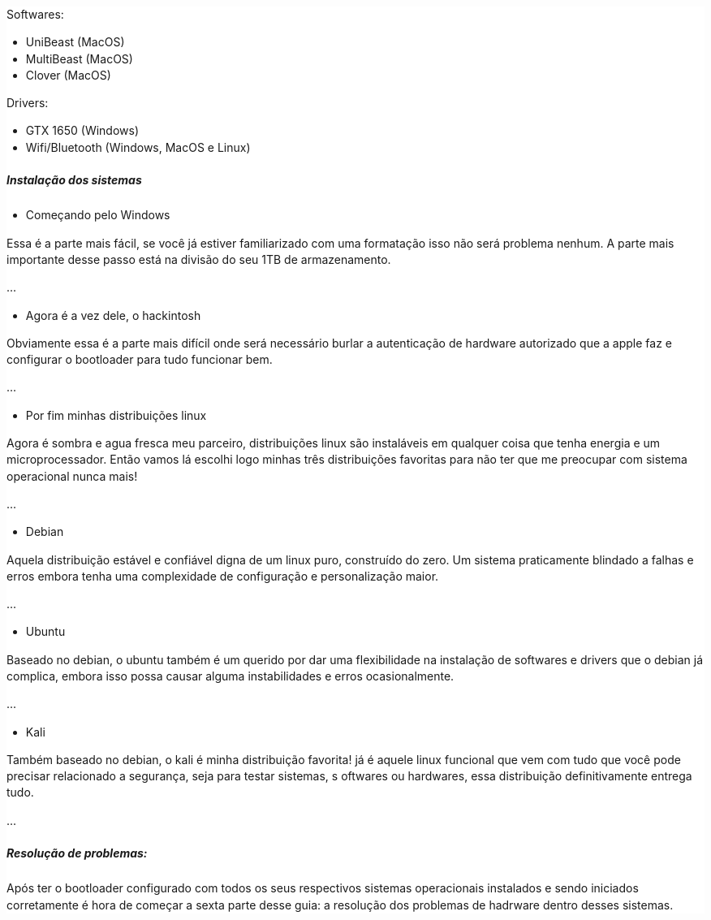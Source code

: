 Softwares:
- UniBeast (MacOS)
- MultiBeast (MacOS)
- Clover (MacOS)

Drivers:
- GTX 1650 (Windows)
- Wifi/Bluetooth (Windows, MacOS e Linux)

##### Instalação dos sistemas

- Começando pelo Windows

Essa é a parte mais fácil, se você já estiver familiarizado com uma formatação isso não será problema nenhum. A parte mais importante desse passo está na divisão do seu 1TB de armazenamento.

...

- Agora é a vez dele, o hackintosh

Obviamente essa é a parte mais difícil onde será necessário burlar a autenticação de hardware autorizado que a apple faz e configurar o bootloader para tudo funcionar bem.

...

- Por fim minhas distribuições linux

Agora é sombra e agua fresca meu parceiro, distribuições linux são instaláveis em qualquer coisa que tenha energia e um microprocessador. Então vamos lá escolhi logo minhas três distribuições favoritas para não ter que me preocupar com sistema operacional nunca mais!

...

- Debian

Aquela distribuição estável e confiável digna de um linux puro, construído do zero. Um sistema praticamente blindado a falhas e erros embora tenha uma complexidade de configuração e personalização maior.

...

- Ubuntu

Baseado no debian, o ubuntu também é um querido por dar uma flexibilidade na instalação de softwares e drivers que o debian já complica, embora isso possa causar alguma instabilidades e erros ocasionalmente.

...

- Kali

Também baseado no debian, o kali é minha distribuição favorita! já é aquele linux funcional que vem com tudo que você pode precisar relacionado a segurança, seja para testar sistemas, s
oftwares ou hardwares, essa distribuição definitivamente entrega tudo.

...

##### Resolução de problemas:

Após ter o bootloader configurado com todos os seus respectivos sistemas operacionais instalados e sendo iniciados corretamente é hora de começar a sexta parte desse guia: a resolução dos problemas de hadrware dentro desses sistemas.
